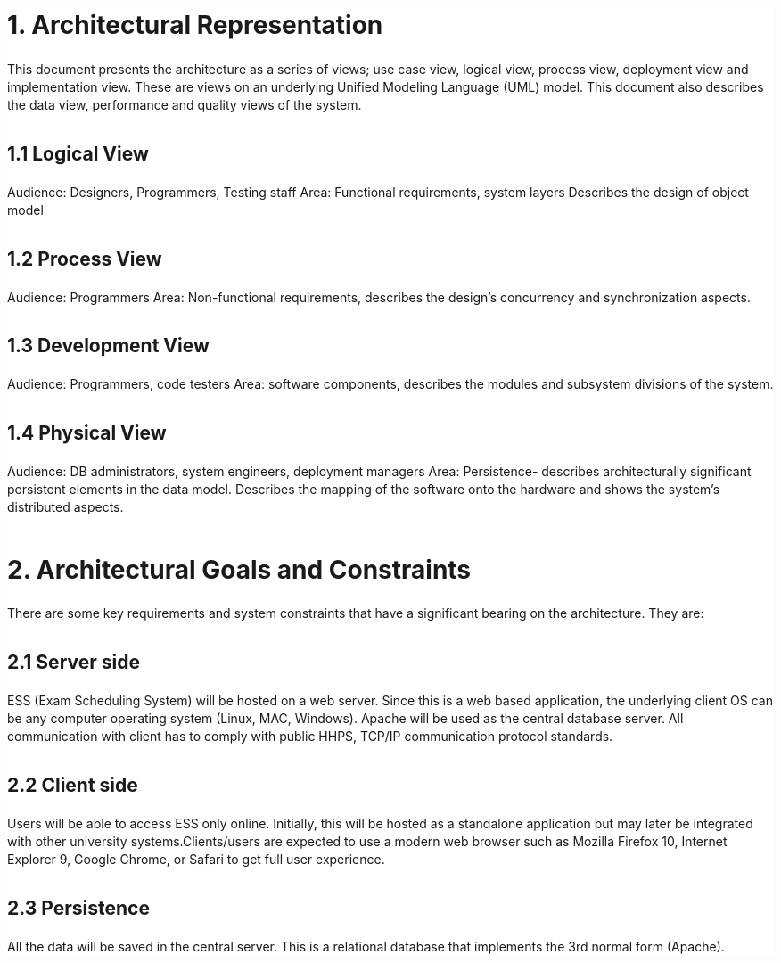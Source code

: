 # 1. Architectural Representation

This document presents the architecture as a series of views; use case view, logical view, process view, deployment view and implementation view.  These are views on an underlying Unified Modeling Language (UML) model. This document also describes the data view, performance and quality views of the system.

## 1.1 Logical View 
Audience: Designers, Programmers, Testing staff
Area: Functional requirements, system layers
	Describes the design of object model

## 1.2 Process View 
Audience: Programmers
Area: Non-functional requirements, describes the design’s concurrency and synchronization aspects.

## 1.3 Development View
Audience: Programmers, code testers
Area: software components, describes the modules and subsystem divisions of the system. 

## 1.4 Physical View
Audience: DB administrators, system engineers, deployment managers
Area: Persistence- describes architecturally significant persistent elements in the data model. Describes the mapping of the software onto the hardware and shows the system’s distributed aspects.

# 2. Architectural Goals and Constraints
There are some key requirements and system constraints that have a significant bearing on the architecture. They are:

## 2.1 Server side
ESS (Exam Scheduling System) will be hosted on a web server. Since this is a web based application, the underlying client OS can be any computer operating system (Linux, MAC, Windows). Apache will be used as the central database server. All communication with client has to comply with public HHPS, TCP/IP communication protocol standards. 

## 2.2 Client side
Users will be able to access ESS only online. Initially, this will be hosted as a standalone application but may later be integrated with other university systems.Clients/users are expected to use a modern web browser such as Mozilla Firefox 10, Internet Explorer 9, Google Chrome, or Safari to get full user experience. 

## 2.3 Persistence
All the data will be saved in the central server. This is a relational database that implements the 3rd normal form (Apache).
